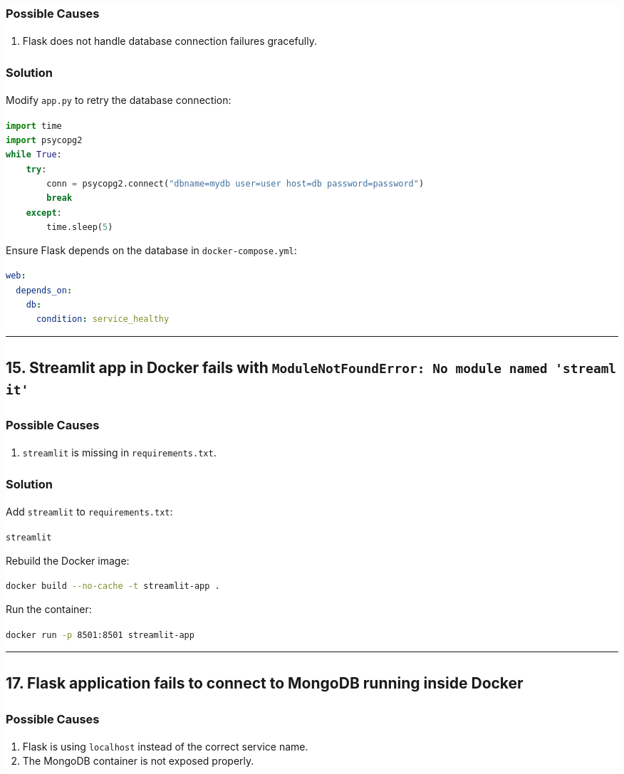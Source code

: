 ### Possible Causes
1. Flask does not handle database connection failures gracefully.

### Solution
Modify `app.py` to retry the database connection:
```python
import time
import psycopg2
while True:
    try:
        conn = psycopg2.connect("dbname=mydb user=user host=db password=password")
        break
    except:
        time.sleep(5)
```

Ensure Flask depends on the database in `docker-compose.yml`:
```yaml
web:
  depends_on:
    db:
      condition: service_healthy
```

---

## 15. Streamlit app in Docker fails with `ModuleNotFoundError: No module named 'streamlit'`

### Possible Causes
1. `streamlit` is missing in `requirements.txt`.

### Solution
Add `streamlit` to `requirements.txt`:
```txt
streamlit
```
Rebuild the Docker image:
```sh
docker build --no-cache -t streamlit-app .
```
Run the container:
```sh
docker run -p 8501:8501 streamlit-app
```

---

## 17. Flask application fails to connect to MongoDB running inside Docker

### Possible Causes
1. Flask is using `localhost` instead of the correct service name.
2. The MongoDB container is not exposed properly.
